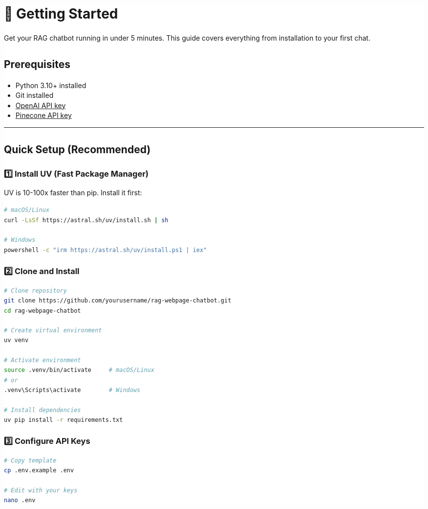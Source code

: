 # 🚀 Getting Started

Get your RAG chatbot running in under 5 minutes. This guide covers everything from installation to your first chat.

## Prerequisites

- Python 3.10+ installed
- Git installed
- [OpenAI API key](https://platform.openai.com/api-keys)
- [Pinecone API key](https://www.pinecone.io/)

---

## Quick Setup (Recommended)

### 1️⃣ Install UV (Fast Package Manager)

UV is 10-100x faster than pip. Install it first:

```bash
# macOS/Linux
curl -LsSf https://astral.sh/uv/install.sh | sh

# Windows
powershell -c "irm https://astral.sh/uv/install.ps1 | iex"
```

### 2️⃣ Clone and Install

```bash
# Clone repository
git clone https://github.com/yourusername/rag-webpage-chatbot.git
cd rag-webpage-chatbot

# Create virtual environment
uv venv

# Activate environment
source .venv/bin/activate     # macOS/Linux
# or
.venv\Scripts\activate        # Windows

# Install dependencies
uv pip install -r requirements.txt
```

### 3️⃣ Configure API Keys

```bash
# Copy template
cp .env.example .env

# Edit with your keys
nano .env
```
